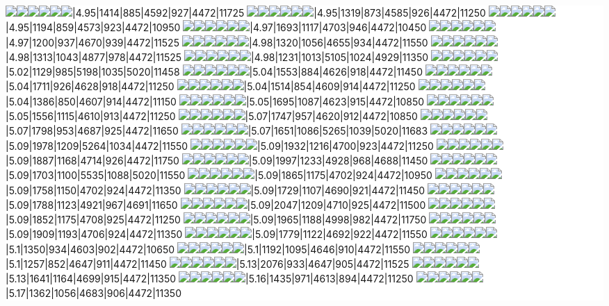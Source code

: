 ![](/item/3115.png)![](/item/3091.png)![](/item/3142.png)![](/item/1053.png)![](/item/1055.png)![](/item/1037.png)|4.95|1414|885|4592|927|4472|11725
![](/item/3115.png)![](/item/3091.png)![](/item/6694.png)![](/item/1001.png)![](/item/1053.png)![](/item/1055.png)|4.95|1319|873|4585|926|4472|11250
![](/item/3115.png)![](/item/3091.png)![](/item/3004.png)![](/item/1001.png)![](/item/1053.png)![](/item/1055.png)|4.95|1194|859|4573|923|4472|10950
![](/item/3153.png)![](/item/3036.png)![](/item/3006.png)![](/item/1055.png)![](/item/1038.png)![](/item/1038.png)|4.97|1693|1117|4703|946|4472|10450
![](/item/3153.png)![](/item/6675.png)![](/item/3115.png)![](/item/1001.png)![](/item/1055.png)![](/item/1037.png)|4.97|1200|937|4670|939|4472|11525
![](/item/3153.png)![](/item/3091.png)![](/item/6696.png)![](/item/1001.png)![](/item/1055.png)![](/item/1038.png)|4.98|1320|1056|4655|934|4472|11550
![](/item/3153.png)![](/item/3091.png)![](/item/3074.png)![](/item/1001.png)![](/item/1055.png)![](/item/1037.png)|4.98|1313|1043|4877|978|4472|11525
![](/item/3153.png)![](/item/3091.png)![](/item/6609.png)![](/item/1001.png)![](/item/1055.png)![](/item/1038.png)|4.98|1231|1013|5105|1024|4929|11350
![](/item/3153.png)![](/item/3091.png)![](/item/3078.png)![](/item/1001.png)![](/item/1055.png)![](/item/1037.png)|5.02|1129|985|5198|1035|5020|11458
![](/item/6675.png)![](/item/3091.png)![](/item/6694.png)![](/item/1001.png)![](/item/1053.png)![](/item/1055.png)|5.04|1553|884|4626|918|4472|11450
![](/item/6675.png)![](/item/3091.png)![](/item/3033.png)![](/item/1001.png)![](/item/1053.png)![](/item/1055.png)|5.04|1711|926|4628|918|4472|11250
![](/item/6675.png)![](/item/3091.png)![](/item/6676.png)![](/item/1001.png)![](/item/1053.png)![](/item/1055.png)|5.04|1514|854|4609|914|4472|11250
![](/item/6675.png)![](/item/3091.png)![](/item/3004.png)![](/item/1001.png)![](/item/1053.png)![](/item/1055.png)|5.04|1386|850|4607|914|4472|11150
![](/item/3036.png)![](/item/3091.png)![](/item/3095.png)![](/item/1001.png)![](/item/1053.png)![](/item/1055.png)|5.05|1695|1087|4623|915|4472|10850
![](/item/3033.png)![](/item/3091.png)![](/item/6671.png)![](/item/1001.png)![](/item/1053.png)![](/item/1055.png)|5.05|1556|1115|4610|913|4472|11250
![](/item/3036.png)![](/item/3091.png)![](/item/6696.png)![](/item/1001.png)![](/item/1053.png)![](/item/1055.png)|5.07|1747|957|4620|912|4472|10850
![](/item/3033.png)![](/item/3091.png)![](/item/3074.png)![](/item/1001.png)![](/item/1055.png)![](/item/1038.png)|5.07|1798|953|4687|925|4472|11650
![](/item/3153.png)![](/item/3036.png)![](/item/3078.png)![](/item/1001.png)![](/item/1055.png)![](/item/1038.png)|5.07|1651|1086|5265|1039|5020|11683
![](/item/3153.png)![](/item/3036.png)![](/item/3072.png)![](/item/1001.png)![](/item/1055.png)![](/item/1038.png)|5.09|1978|1209|5264|1034|4472|11550
![](/item/3153.png)![](/item/3036.png)![](/item/3004.png)![](/item/1001.png)![](/item/1055.png)![](/item/1038.png)|5.09|1932|1216|4700|923|4472|11250
![](/item/3153.png)![](/item/3033.png)![](/item/3031.png)![](/item/1001.png)![](/item/1055.png)![](/item/1038.png)|5.09|1887|1168|4714|926|4472|11750
![](/item/3153.png)![](/item/3036.png)![](/item/6692.png)![](/item/1001.png)![](/item/1055.png)![](/item/1038.png)|5.09|1997|1233|4928|968|4688|11450
![](/item/3153.png)![](/item/3036.png)![](/item/6630.png)![](/item/1001.png)![](/item/1055.png)![](/item/1038.png)|5.09|1703|1100|5535|1088|5020|11550
![](/item/3153.png)![](/item/3036.png)![](/item/6695.png)![](/item/1001.png)![](/item/1055.png)![](/item/1038.png)|5.09|1865|1175|4702|924|4472|10950
![](/item/3153.png)![](/item/3036.png)![](/item/3139.png)![](/item/1001.png)![](/item/1055.png)![](/item/1038.png)|5.09|1758|1150|4702|924|4472|11350
![](/item/3153.png)![](/item/6694.png)![](/item/3004.png)![](/item/1001.png)![](/item/1055.png)![](/item/1038.png)|5.09|1729|1107|4690|921|4472|11450
![](/item/3153.png)![](/item/6694.png)![](/item/6692.png)![](/item/1001.png)![](/item/1055.png)![](/item/1038.png)|5.09|1788|1123|4921|967|4691|11650
![](/item/3153.png)![](/item/3142.png)![](/item/3033.png)![](/item/1055.png)![](/item/1038.png)![](/item/1036.png)|5.09|2047|1209|4710|925|4472|11500
![](/item/3153.png)![](/item/3036.png)![](/item/3508.png)![](/item/1001.png)![](/item/1055.png)![](/item/1038.png)|5.09|1852|1175|4708|925|4472|11250
![](/item/3153.png)![](/item/3036.png)![](/item/3074.png)![](/item/1001.png)![](/item/1055.png)![](/item/1038.png)|5.09|1965|1188|4998|982|4472|11750
![](/item/3153.png)![](/item/3036.png)![](/item/6696.png)![](/item/1001.png)![](/item/1055.png)![](/item/1038.png)|5.09|1909|1193|4706|924|4472|11350
![](/item/3153.png)![](/item/6694.png)![](/item/6676.png)![](/item/1001.png)![](/item/1055.png)![](/item/1038.png)|5.09|1779|1122|4692|922|4472|11550
![](/item/3036.png)![](/item/3091.png)![](/item/3085.png)![](/item/1001.png)![](/item/1053.png)![](/item/1055.png)|5.1|1350|934|4603|902|4472|10650
![](/item/3153.png)![](/item/3091.png)![](/item/3094.png)![](/item/1001.png)![](/item/1055.png)![](/item/1038.png)|5.1|1192|1095|4646|910|4472|11550
![](/item/3085.png)![](/item/3091.png)![](/item/3074.png)![](/item/1001.png)![](/item/1055.png)![](/item/1038.png)|5.1|1257|852|4647|911|4472|11450
![](/item/3036.png)![](/item/3142.png)![](/item/3115.png)![](/item/1053.png)![](/item/1055.png)![](/item/1037.png)|5.13|2076|933|4647|905|4472|11525
![](/item/3153.png)![](/item/3033.png)![](/item/3087.png)![](/item/1001.png)![](/item/1055.png)![](/item/1038.png)|5.13|1641|1164|4699|915|4472|11350
![](/item/6675.png)![](/item/3091.png)![](/item/3095.png)![](/item/1001.png)![](/item/1053.png)![](/item/1055.png)|5.16|1435|971|4613|894|4472|11250
![](/item/3153.png)![](/item/6694.png)![](/item/3085.png)![](/item/1001.png)![](/item/1055.png)![](/item/1038.png)|5.17|1362|1056|4683|906|4472|11350